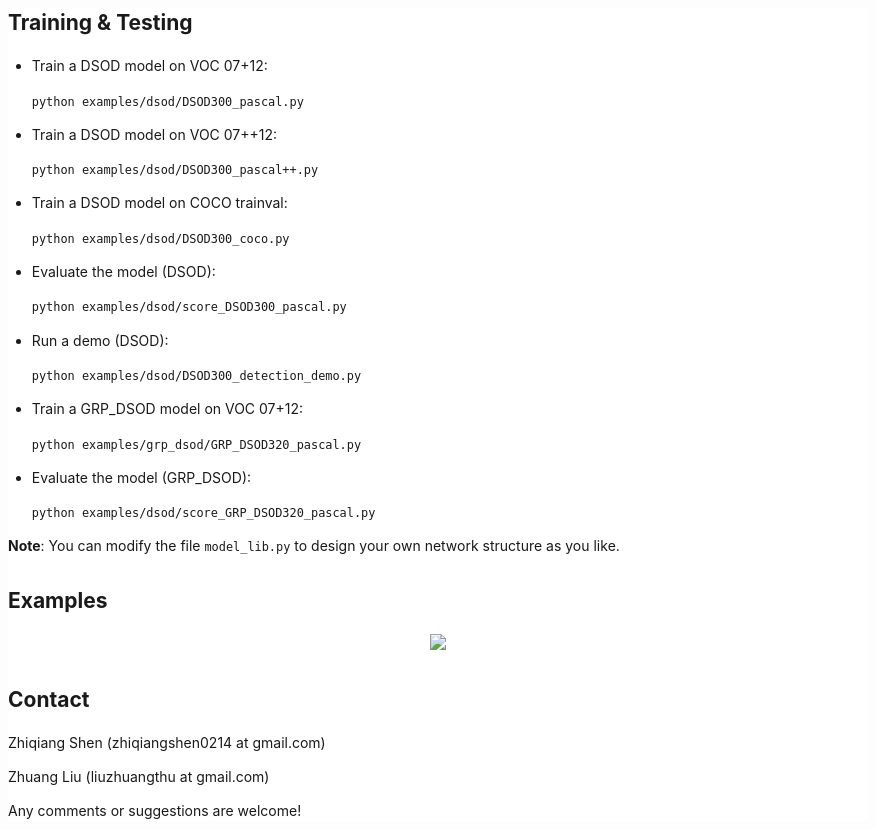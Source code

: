 ## Training & Testing

- Train a DSOD model on VOC 07+12:

  ```shell
  python examples/dsod/DSOD300_pascal.py
  ```

- Train a DSOD model on VOC 07++12:

  ```shell
  python examples/dsod/DSOD300_pascal++.py
  ```
  
- Train a DSOD model on COCO trainval:

  ```shell
  python examples/dsod/DSOD300_coco.py
  ```
  
- Evaluate the model (DSOD):

  ```shell
  python examples/dsod/score_DSOD300_pascal.py
  ```
  
- Run a demo (DSOD):

  ```shell
  python examples/dsod/DSOD300_detection_demo.py
  ```
  
- Train a GRP_DSOD model on VOC 07+12:

  ```shell
  python examples/grp_dsod/GRP_DSOD320_pascal.py
  ```
  
- Evaluate the model (GRP_DSOD):

  ```shell
  python examples/dsod/score_GRP_DSOD320_pascal.py
  ```
  
 **Note**: You can modify the file `model_lib.py` to design your own network structure as you like.

## Examples

<div align=center>
<img src="https://cloud.githubusercontent.com/assets/3794909/25331405/92d88c36-2915-11e7-93f3-3eb43963f5ac.jpg" width="780">
</div>

## Contact

Zhiqiang Shen (zhiqiangshen0214 at gmail.com) 

Zhuang Liu (liuzhuangthu at gmail.com)

Any comments or suggestions are welcome!
